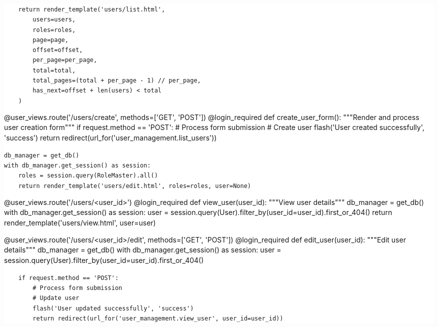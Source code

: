         return render_template('users/list.html', 
            users=users,
            roles=roles,
            page=page,
            offset=offset,
            per_page=per_page,
            total=total,
            total_pages=(total + per_page - 1) // per_page,
            has_next=offset + len(users) < total
        )

@user_views.route('/users/create', methods=['GET', 'POST'])
@login_required
def create_user_form():
    """Render and process user creation form"""
    if request.method == 'POST':
        # Process form submission
        # Create user
        flash('User created successfully', 'success')
        return redirect(url_for('user_management.list_users'))
    
    db_manager = get_db()
    with db_manager.get_session() as session:
        roles = session.query(RoleMaster).all()
        return render_template('users/edit.html', roles=roles, user=None)

@user_views.route('/users/<user_id>')
@login_required
def view_user(user_id):
    """View user details"""
    db_manager = get_db()
    with db_manager.get_session() as session:
        user = session.query(User).filter_by(user_id=user_id).first_or_404()
        return render_template('users/view.html', user=user)

@user_views.route('/users/<user_id>/edit', methods=['GET', 'POST'])
@login_required
def edit_user(user_id):
    """Edit user details"""
    db_manager = get_db()
    with db_manager.get_session() as session:
        user = session.query(User).filter_by(user_id=user_id).first_or_404()
        
        if request.method == 'POST':
            # Process form submission
            # Update user
            flash('User updated successfully', 'success')
            return redirect(url_for('user_management.view_user', user_id=user_id))
        